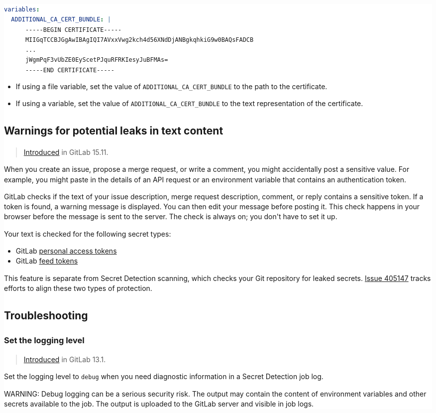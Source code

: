   ```yaml
  variables:
    ADDITIONAL_CA_CERT_BUNDLE: |
        -----BEGIN CERTIFICATE-----
        MIIGqTCCBJGgAwIBAgIQI7AVxxVwg2kch4d56XNdDjANBgkqhkiG9w0BAQsFADCB
        ...
        jWgmPqF3vUbZE0EyScetPJquRFRKIesyJuBFMAs=
        -----END CERTIFICATE-----
  ```

- If using a file variable, set the value of `ADDITIONAL_CA_CERT_BUNDLE` to the path to the
  certificate.

- If using a variable, set the value of `ADDITIONAL_CA_CERT_BUNDLE` to the text
  representation of the certificate.

## Warnings for potential leaks in text content

> [Introduced](https://gitlab.com/gitlab-org/gitlab/-/issues/368434) in GitLab 15.11.

When you create an issue, propose a merge request, or write a comment, you might accidentally post a sensitive value.
For example, you might paste in the details of an API request or an environment variable that contains an authentication token.

GitLab checks if the text of your issue description, merge request description, comment, or reply contains a sensitive token.
If a token is found, a warning message is displayed. You can then edit your message before posting it.
This check happens in your browser before the message is sent to the server.
The check is always on; you don't have to set it up.

Your text is checked for the following secret types:

- GitLab [personal access tokens](../../../security/token_overview.md#personal-access-tokens)
- GitLab [feed tokens](../../../security/token_overview.md#feed-token)

This feature is separate from Secret Detection scanning, which checks your Git repository for leaked secrets.
[Issue 405147](https://gitlab.com/gitlab-org/gitlab/-/issues/405147) tracks efforts to align these two types of protection.

## Troubleshooting

### Set the logging level

> [Introduced](https://gitlab.com/gitlab-org/gitlab/-/issues/10880) in GitLab 13.1.

Set the logging level to `debug` when you need diagnostic information in a Secret Detection job log.

WARNING:
Debug logging can be a serious security risk. The output may contain the content of environment
variables and other secrets available to the job. The output is uploaded to the GitLab server and
visible in job logs.
